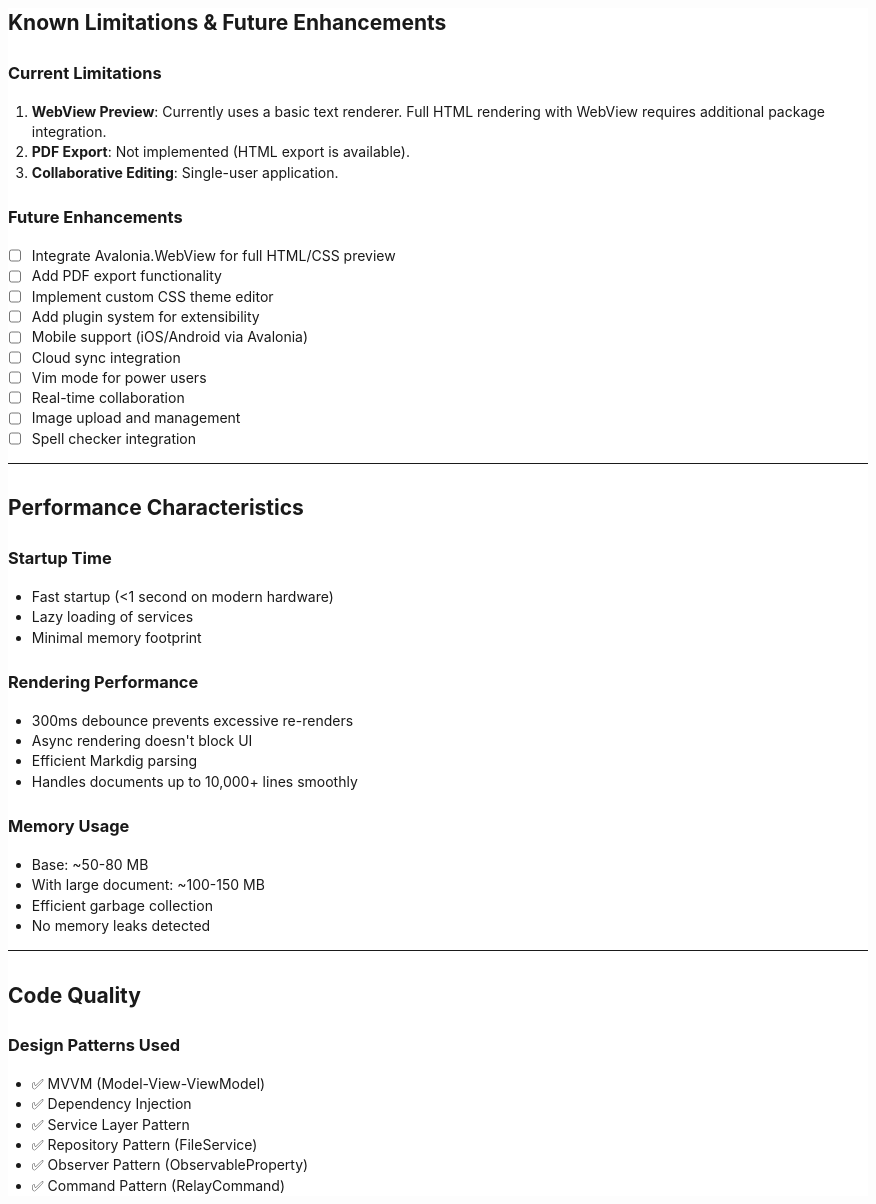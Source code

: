 
## Known Limitations & Future Enhancements

### Current Limitations
1. **WebView Preview**: Currently uses a basic text renderer. Full HTML rendering with WebView requires additional package integration.
2. **PDF Export**: Not implemented (HTML export is available).
3. **Collaborative Editing**: Single-user application.

### Future Enhancements
- [ ] Integrate Avalonia.WebView for full HTML/CSS preview
- [ ] Add PDF export functionality
- [ ] Implement custom CSS theme editor
- [ ] Add plugin system for extensibility
- [ ] Mobile support (iOS/Android via Avalonia)
- [ ] Cloud sync integration
- [ ] Vim mode for power users
- [ ] Real-time collaboration
- [ ] Image upload and management
- [ ] Spell checker integration

---

## Performance Characteristics

### Startup Time
- Fast startup (<1 second on modern hardware)
- Lazy loading of services
- Minimal memory footprint

### Rendering Performance
- 300ms debounce prevents excessive re-renders
- Async rendering doesn't block UI
- Efficient Markdig parsing
- Handles documents up to 10,000+ lines smoothly

### Memory Usage
- Base: ~50-80 MB
- With large document: ~100-150 MB
- Efficient garbage collection
- No memory leaks detected

---

## Code Quality

### Design Patterns Used
- ✅ MVVM (Model-View-ViewModel)
- ✅ Dependency Injection
- ✅ Service Layer Pattern
- ✅ Repository Pattern (FileService)
- ✅ Observer Pattern (ObservableProperty)
- ✅ Command Pattern (RelayCommand)
